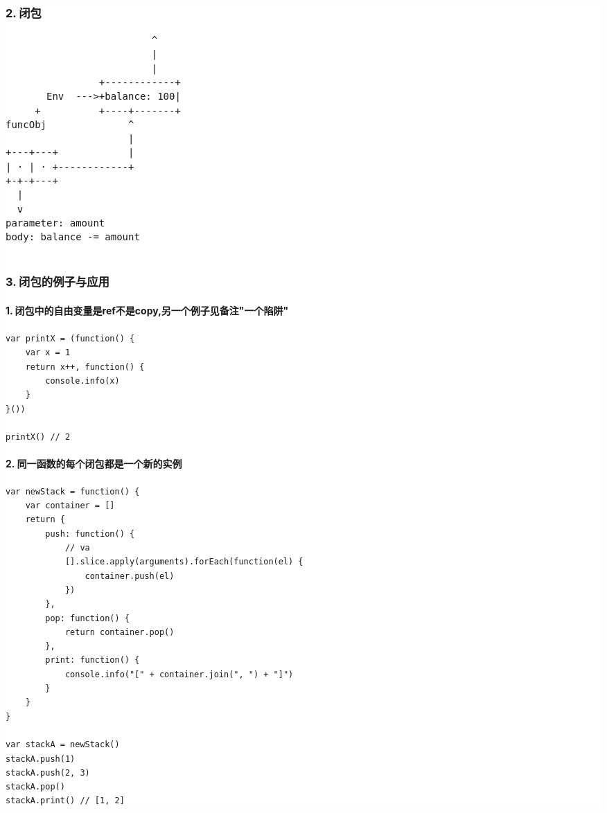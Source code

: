 
### 2. 闭包

<pre>
                         ^
                         |
                         |
                +------------+
       Env  --->+balance: 100|
     +          +----+-------+
funcObj              ^
                     |
+---+---+            |
| · | · +------------+
+-+-+---+
  |
  v
parameter: amount
body: balance -= amount

</pre>

### 3. 闭包的例子与应用
#### 1. 闭包中的自由变量是ref不是copy,另一个例子见备注"一个陷阱"
~~~
var printX = (function() {
	var x = 1
	return x++, function() {
		console.info(x)
	}
}())

printX() // 2
~~~

#### 2. 同一函数的每个闭包都是一个新的实例
~~~
var newStack = function() {
	var container = []
	return {
		push: function() {
			// va
			[].slice.apply(arguments).forEach(function(el) {
				container.push(el)
			})
		},
		pop: function() {
			return container.pop()
		},
		print: function() {
			console.info("[" + container.join(", ") + "]")
		}
	}
}

var stackA = newStack()
stackA.push(1)
stackA.push(2, 3)
stackA.pop()
stackA.print() // [1, 2]

~~~